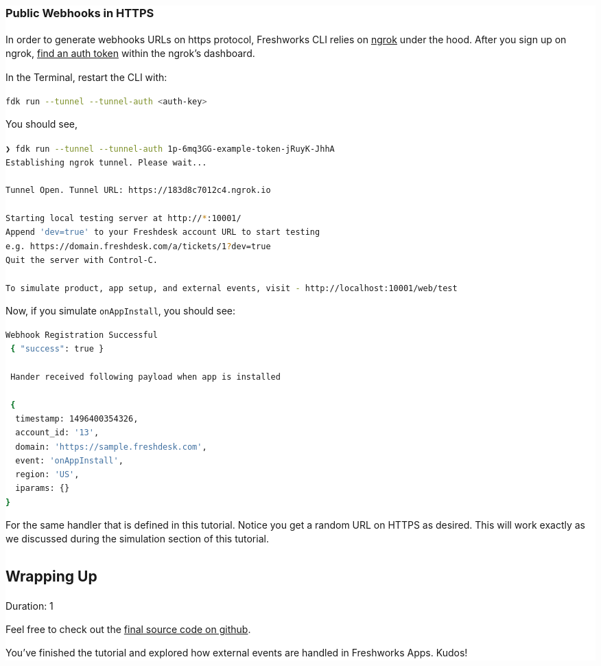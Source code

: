 ### Public Webhooks in HTTPS

In order to generate webhooks URLs on https protocol, Freshworks CLI relies on [ngrok](https://ngrok.com/) under the hood. After you sign up on ngrok, [find an auth token](https://dashboard.ngrok.com/get-started/your-authtoken) within the ngrok’s dashboard.

In the Terminal, restart the CLI with:

```sh
fdk run --tunnel --tunnel-auth <auth-key>
```

You should see,

```sh
❯ fdk run --tunnel --tunnel-auth 1p-6mq3GG-example-token-jRuyK-JhhA
Establishing ngrok tunnel. Please wait...

Tunnel Open. Tunnel URL: https://183d8c7012c4.ngrok.io

Starting local testing server at http://*:10001/
Append 'dev=true' to your Freshdesk account URL to start testing
e.g. https://domain.freshdesk.com/a/tickets/1?dev=true
Quit the server with Control-C.

To simulate product, app setup, and external events, visit - http://localhost:10001/web/test
```

Now, if you simulate `onAppInstall`, you should see:

```sh
Webhook Registration Successful
 { "success": true }

 Hander received following payload when app is installed

 {
  timestamp: 1496400354326,
  account_id: '13',
  domain: 'https://sample.freshdesk.com',
  event: 'onAppInstall',
  region: 'US',
  iparams: {}
}
```

For the same handler that is defined in this tutorial. Notice you get a random URL on HTTPS as desired. This will work exactly as we discussed during the simulation section of this tutorial.

## Wrapping Up

Duration: 1

Feel free to check out the [final source code on github](https://github.com/freshworks-developers/app-setup-and-external-events-freshdesk/tree/finish).

You’ve finished the tutorial and explored how external events are handled in Freshworks Apps. Kudos!

